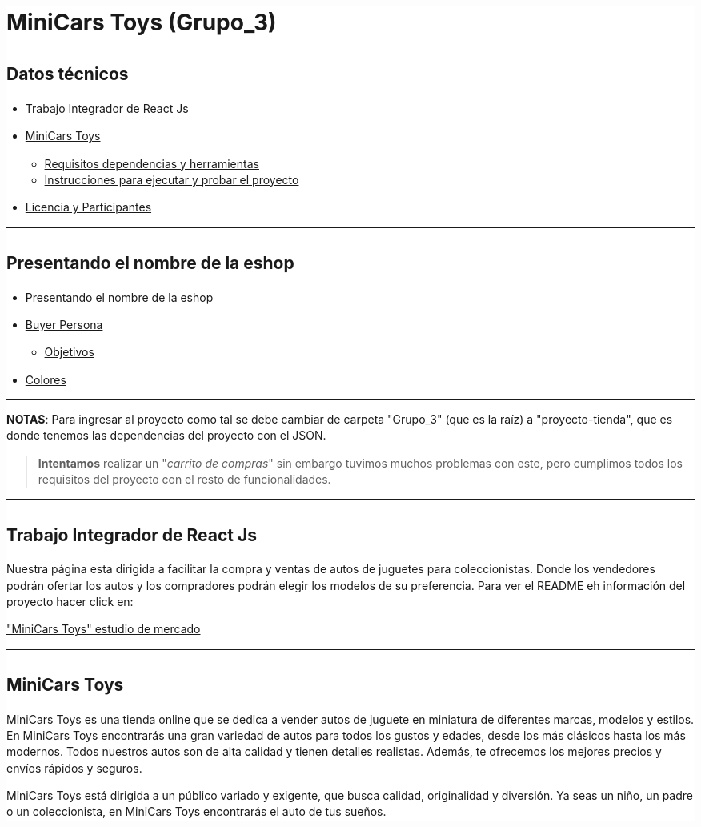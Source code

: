 # MiniCars Toys (Grupo_3)

## Datos técnicos
- [Trabajo Integrador de React Js](#trabajo-integrador-de-react-js)

- [MiniCars Toys](#minicars-toys)
  - [Requisitos dependencias y herramientas](#requisitos-dependencias-y-herramientas)
  - [Instrucciones para ejecutar y probar el proyecto](#instrucciones-para-ejecutar-y-probar-el-proyecto)

- [Licencia y Participantes](#licencia-y-participantes)

---

## Presentando el nombre de la eshop

- [Presentando el nombre de la eshop](#presentando-el-nombre-de-la-eshop)

- [Buyer Persona](#buyer-persona)
  - [Objetivos](#objetivos)


- [Colores](#colores)

---

**NOTAS**: Para ingresar al proyecto como tal se debe cambiar de carpeta "Grupo_3" (que es la raíz) a "proyecto-tienda", que es donde tenemos las dependencias del proyecto con el JSON.

  > **Intentamos** realizar un "*carrito de compras*" sin embargo tuvimos muchos problemas con este, pero cumplimos todos los requisitos del proyecto con el resto de funcionalidades.

---

## Trabajo Integrador de React Js 

Nuestra página esta dirigida a facilitar la compra y ventas de autos de juguetes para coleccionistas. Donde los vendedores podrán ofertar los autos y los compradores podrán elegir los modelos de su preferencia. Para ver el README eh información del proyecto hacer click en:

["MiniCars Toys" estudio de mercado](proyecto-tienda/README.md)

---

## **MiniCars Toys**

MiniCars Toys es una tienda online que se dedica a vender autos de juguete en miniatura de diferentes marcas, modelos y estilos. En MiniCars Toys encontrarás una gran variedad de autos para todos los gustos y edades, desde los más clásicos hasta los más modernos. Todos nuestros autos son de alta calidad y tienen detalles realistas. Además, te ofrecemos los mejores precios y envíos rápidos y seguros.

MiniCars Toys está dirigida a un público variado y exigente, que busca calidad, originalidad y diversión. Ya seas un niño, un padre o un coleccionista, en MiniCars Toys encontrarás el auto de tus sueños.

